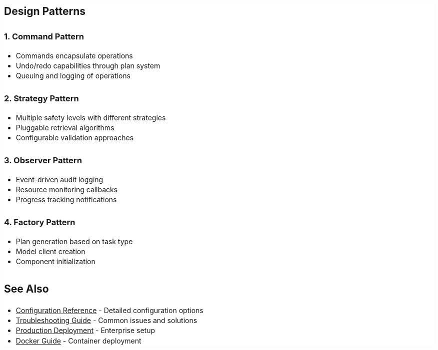 ## Design Patterns

### 1. Command Pattern
- Commands encapsulate operations
- Undo/redo capabilities through plan system
- Queuing and logging of operations

### 2. Strategy Pattern
- Multiple safety levels with different strategies
- Pluggable retrieval algorithms
- Configurable validation approaches

### 3. Observer Pattern
- Event-driven audit logging
- Resource monitoring callbacks
- Progress tracking notifications

### 4. Factory Pattern
- Plan generation based on task type
- Model client creation
- Component initialization

## See Also

- [Configuration Reference](configuration.md) - Detailed configuration options
- [Troubleshooting Guide](troubleshooting.md) - Common issues and solutions
- [Production Deployment](../deployment/production.md) - Enterprise setup
- [Docker Guide](../deployment/docker.md) - Container deployment